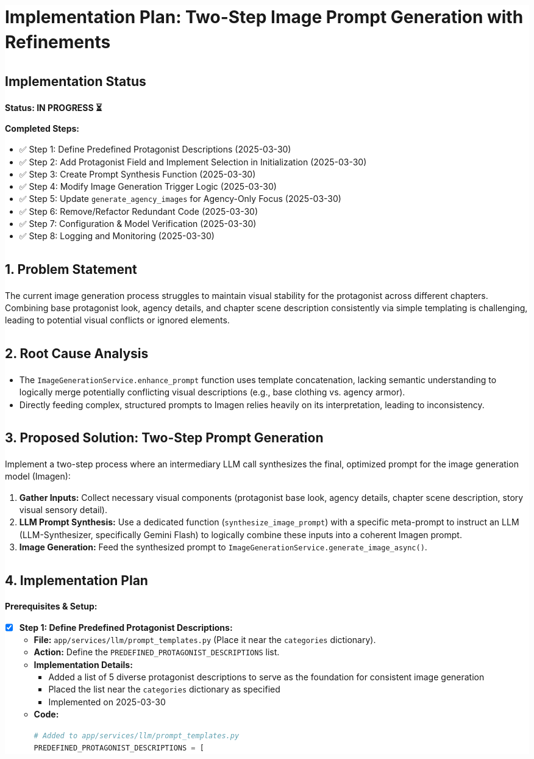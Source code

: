 # Implementation Plan: Two-Step Image Prompt Generation with Refinements

## Implementation Status

**Status: IN PROGRESS ⏳**

**Completed Steps:**
- ✅ Step 1: Define Predefined Protagonist Descriptions (2025-03-30)
- ✅ Step 2: Add Protagonist Field and Implement Selection in Initialization (2025-03-30)
- ✅ Step 3: Create Prompt Synthesis Function (2025-03-30)
- ✅ Step 4: Modify Image Generation Trigger Logic (2025-03-30)
- ✅ Step 5: Update `generate_agency_images` for Agency-Only Focus (2025-03-30)
- ✅ Step 6: Remove/Refactor Redundant Code (2025-03-30)
- ✅ Step 7: Configuration & Model Verification (2025-03-30)
- ✅ Step 8: Logging and Monitoring (2025-03-30)

## 1. Problem Statement

The current image generation process struggles to maintain visual stability for the protagonist across different chapters. Combining base protagonist look, agency details, and chapter scene description consistently via simple templating is challenging, leading to potential visual conflicts or ignored elements.

## 2. Root Cause Analysis

*   The `ImageGenerationService.enhance_prompt` function uses template concatenation, lacking semantic understanding to logically merge potentially conflicting visual descriptions (e.g., base clothing vs. agency armor).
*   Directly feeding complex, structured prompts to Imagen relies heavily on its interpretation, leading to inconsistency.

## 3. Proposed Solution: Two-Step Prompt Generation

Implement a two-step process where an intermediary LLM call synthesizes the final, optimized prompt for the image generation model (Imagen):

1.  **Gather Inputs:** Collect necessary visual components (protagonist base look, agency details, chapter scene description, story visual sensory detail).
2.  **LLM Prompt Synthesis:** Use a dedicated function (`synthesize_image_prompt`) with a specific meta-prompt to instruct an LLM (LLM-Synthesizer, specifically Gemini Flash) to logically combine these inputs into a coherent Imagen prompt.
3.  **Image Generation:** Feed the synthesized prompt to `ImageGenerationService.generate_image_async()`.

## 4. Implementation Plan

**Prerequisites & Setup:**

*   [x] **Step 1: Define Predefined Protagonist Descriptions:**
    *   **File:** `app/services/llm/prompt_templates.py` (Place it near the `categories` dictionary).
    *   **Action:** Define the `PREDEFINED_PROTAGONIST_DESCRIPTIONS` list.
    *   **Implementation Details:**
        * Added a list of 5 diverse protagonist descriptions to serve as the foundation for consistent image generation
        * Placed the list near the `categories` dictionary as specified
        * Implemented on 2025-03-30
    *   **Code:**
        ```python
        # Added to app/services/llm/prompt_templates.py
        PREDEFINED_PROTAGONIST_DESCRIPTIONS = [